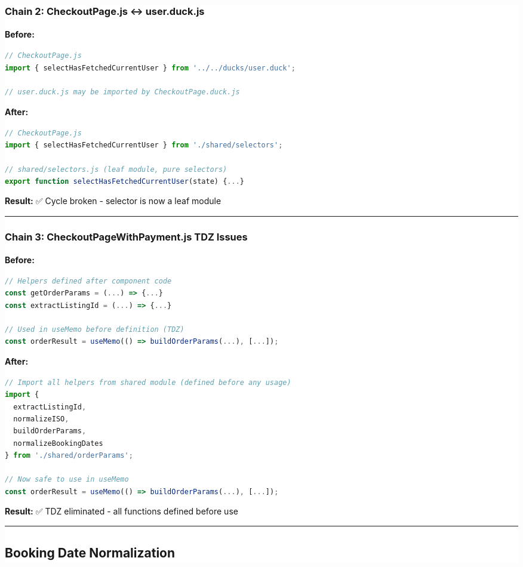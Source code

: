 
### Chain 2: CheckoutPage.js ↔ user.duck.js
**Before:**
```javascript
// CheckoutPage.js
import { selectHasFetchedCurrentUser } from '../../ducks/user.duck';

// user.duck.js may be imported by CheckoutPage.duck.js
```

**After:**
```javascript
// CheckoutPage.js  
import { selectHasFetchedCurrentUser } from './shared/selectors';

// shared/selectors.js (leaf module, pure selectors)
export function selectHasFetchedCurrentUser(state) {...}
```

**Result:** ✅ Cycle broken - selector is now a leaf module

---

### Chain 3: CheckoutPageWithPayment.js TDZ Issues
**Before:**
```javascript
// Helpers defined after component code
const getOrderParams = (...) => {...}
const extractListingId = (...) => {...}

// Used in useMemo before definition (TDZ)
const orderResult = useMemo(() => buildOrderParams(...), [...]);
```

**After:**
```javascript
// Import all helpers from shared module (defined before any usage)
import { 
  extractListingId, 
  normalizeISO, 
  buildOrderParams, 
  normalizeBookingDates 
} from './shared/orderParams';

// Now safe to use in useMemo
const orderResult = useMemo(() => buildOrderParams(...), [...]);
```

**Result:** ✅ TDZ eliminated - all functions defined before use

---

## Booking Date Normalization

